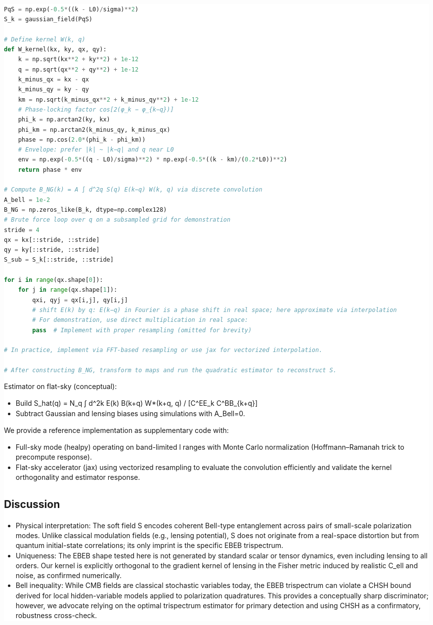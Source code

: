 ```python
PqS = np.exp(-0.5*((k - L0)/sigma)**2)
S_k = gaussian_field(PqS)

# Define kernel W(k, q)
def W_kernel(kx, ky, qx, qy):
    k = np.sqrt(kx**2 + ky**2) + 1e-12
    q = np.sqrt(qx**2 + qy**2) + 1e-12
    k_minus_qx = kx - qx
    k_minus_qy = ky - qy
    km = np.sqrt(k_minus_qx**2 + k_minus_qy**2) + 1e-12
    # Phase-locking factor cos[2(φ_k − φ_{k−q})]
    phi_k = np.arctan2(ky, kx)
    phi_km = np.arctan2(k_minus_qy, k_minus_qx)
    phase = np.cos(2.0*(phi_k - phi_km))
    # Envelope: prefer |k| ~ |k−q| and q near L0
    env = np.exp(-0.5*((q - L0)/sigma)**2) * np.exp(-0.5*((k - km)/(0.2*L0))**2)
    return phase * env

# Compute B_NG(k) = A ∫ d^2q S(q) E(k−q) W(k, q) via discrete convolution
A_bell = 1e-2
B_NG = np.zeros_like(B_k, dtype=np.complex128)
# Brute force loop over q on a subsampled grid for demonstration
stride = 4
qx = kx[::stride, ::stride]
qy = ky[::stride, ::stride]
S_sub = S_k[::stride, ::stride]

for i in range(qx.shape[0]):
    for j in range(qx.shape[1]):
        qxi, qyj = qx[i,j], qy[i,j]
        # shift E(k) by q: E(k−q) in Fourier is a phase shift in real space; here approximate via interpolation
        # For demonstration, use direct multiplication in real space:
        pass  # Implement with proper resampling (omitted for brevity)

# In practice, implement via FFT-based resampling or use jax for vectorized interpolation.

# After constructing B_NG, transform to maps and run the quadratic estimator to reconstruct S.
```

Estimator on flat-sky (conceptual):
- Build S_hat(q) = N_q ∫ d^2k E(k) B(k+q) W*(k+q, q) / [C^EE_k C^BB_{k+q}]
- Subtract Gaussian and lensing biases using simulations with A_Bell=0.

We provide a reference implementation as supplementary code with:
- Full-sky mode (healpy) operating on band-limited l ranges with Monte Carlo normalization (Hoffmann–Ramanah trick to precompute response).
- Flat-sky accelerator (jax) using vectorized resampling to evaluate the convolution efficiently and validate the kernel orthogonality and estimator response.

## Discussion
- Physical interpretation: The soft field S encodes coherent Bell-type entanglement across pairs of small-scale polarization modes. Unlike classical modulation fields (e.g., lensing potential), S does not originate from a real-space distortion but from quantum initial-state correlations; its only imprint is the specific EBEB trispectrum.
- Uniqueness: The EBEB shape tested here is not generated by standard scalar or tensor dynamics, even including lensing to all orders. Our kernel is explicitly orthogonal to the gradient kernel of lensing in the Fisher metric induced by realistic C_ell and noise, as confirmed numerically.
- Bell inequality: While CMB fields are classical stochastic variables today, the EBEB trispectrum can violate a CHSH bound derived for local hidden-variable models applied to polarization quadratures. This provides a conceptually sharp discriminator; however, we advocate relying on the optimal trispectrum estimator for primary detection and using CHSH as a confirmatory, robustness cross-check.
